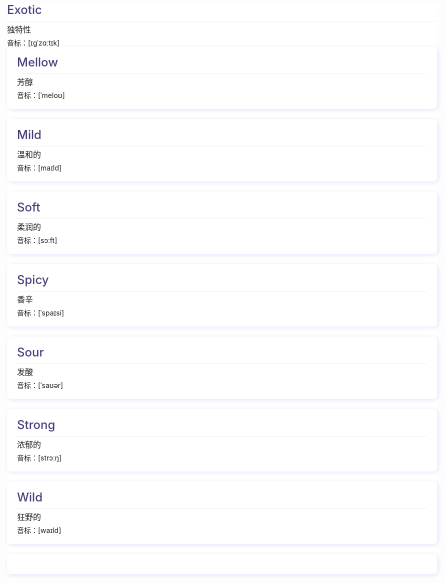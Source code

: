   <p class="english" style="font-size: 24px;font-weight: 500;color: #453e7b;line-height: 1;display: flex;justify-content: space-between;margin:0;border-bottom: 1px solid #eee;padding-bottom: 10px;">Exotic</p>
  <p class="name" style="font-size: 16px;line-height: 2;margin: 0;">独特性</p>
  <p class="phonetic" style="font-size: 14px;line-height: 1;margin: 4px 0 0 0;">音标：[ɪɡˈzɑːtɪk]</p>
</div>
<div class="box" style="padding: 20px;margin-bottom: 20px;background: #fff;border-radius: 8px;box-shadow: 2px 2px 10px #e1e4fb;">
  <p class="english" style="font-size: 24px;font-weight: 500;color: #453e7b;line-height: 1;display: flex;justify-content: space-between;margin:0;border-bottom: 1px solid #eee;padding-bottom: 10px;">Mellow</p>
  <p class="name" style="font-size: 16px;line-height: 2;margin: 0;">芳醇</p>
  <p class="phonetic" style="font-size: 14px;line-height: 1;margin: 4px 0 0 0;">音标：[ˈmeloʊ]</p>
</div>
<div class="box" style="padding: 20px;margin-bottom: 20px;background: #fff;border-radius: 8px;box-shadow: 2px 2px 10px #e1e4fb;">
  <p class="english" style="font-size: 24px;font-weight: 500;color: #453e7b;line-height: 1;display: flex;justify-content: space-between;margin:0;border-bottom: 1px solid #eee;padding-bottom: 10px;">Mild</p>
  <p class="name" style="font-size: 16px;line-height: 2;margin: 0;">温和的</p>
  <p class="phonetic" style="font-size: 14px;line-height: 1;margin: 4px 0 0 0;">音标：[maɪld]</p>
</div>
<div class="box" style="padding: 20px;margin-bottom: 20px;background: #fff;border-radius: 8px;box-shadow: 2px 2px 10px #e1e4fb;">
  <p class="english" style="font-size: 24px;font-weight: 500;color: #453e7b;line-height: 1;display: flex;justify-content: space-between;margin:0;border-bottom: 1px solid #eee;padding-bottom: 10px;">Soft</p>
  <p class="name" style="font-size: 16px;line-height: 2;margin: 0;">柔润的</p>
  <p class="phonetic" style="font-size: 14px;line-height: 1;margin: 4px 0 0 0;">音标：[sɔːft]</p>
</div>
<div class="box" style="padding: 20px;margin-bottom: 20px;background: #fff;border-radius: 8px;box-shadow: 2px 2px 10px #e1e4fb;">
  <p class="english" style="font-size: 24px;font-weight: 500;color: #453e7b;line-height: 1;display: flex;justify-content: space-between;margin:0;border-bottom: 1px solid #eee;padding-bottom: 10px;">Spicy</p>
  <p class="name" style="font-size: 16px;line-height: 2;margin: 0;">香辛</p>
  <p class="phonetic" style="font-size: 14px;line-height: 1;margin: 4px 0 0 0;">音标：[ˈspaɪsi]</p>
</div>
<div class="box" style="padding: 20px;margin-bottom: 20px;background: #fff;border-radius: 8px;box-shadow: 2px 2px 10px #e1e4fb;">
  <p class="english" style="font-size: 24px;font-weight: 500;color: #453e7b;line-height: 1;display: flex;justify-content: space-between;margin:0;border-bottom: 1px solid #eee;padding-bottom: 10px;">Sour</p>
  <p class="name" style="font-size: 16px;line-height: 2;margin: 0;">发酸</p>
  <p class="phonetic" style="font-size: 14px;line-height: 1;margin: 4px 0 0 0;">音标：[ˈsaʊər]</p>
</div>
<div class="box" style="padding: 20px;margin-bottom: 20px;background: #fff;border-radius: 8px;box-shadow: 2px 2px 10px #e1e4fb;">
  <p class="english" style="font-size: 24px;font-weight: 500;color: #453e7b;line-height: 1;display: flex;justify-content: space-between;margin:0;border-bottom: 1px solid #eee;padding-bottom: 10px;">Strong</p>
  <p class="name" style="font-size: 16px;line-height: 2;margin: 0;">浓郁的</p>
  <p class="phonetic" style="font-size: 14px;line-height: 1;margin: 4px 0 0 0;">音标：[strɔːŋ]</p>
</div>
<div class="box" style="padding: 20px;margin-bottom: 20px;background: #fff;border-radius: 8px;box-shadow: 2px 2px 10px #e1e4fb;">
  <p class="english" style="font-size: 24px;font-weight: 500;color: #453e7b;line-height: 1;display: flex;justify-content: space-between;margin:0;border-bottom: 1px solid #eee;padding-bottom: 10px;">Wild</p>
  <p class="name" style="font-size: 16px;line-height: 2;margin: 0;">狂野的</p>
  <p class="phonetic" style="font-size: 14px;line-height: 1;margin: 4px 0 0 0;">音标：[waɪld]</p>
</div>
<div class="box" style="padding: 20px;margin-bottom: 20px;background: #fff;border-radius: 8px;box-shadow: 2px 2px 10px #e1e4fb;">